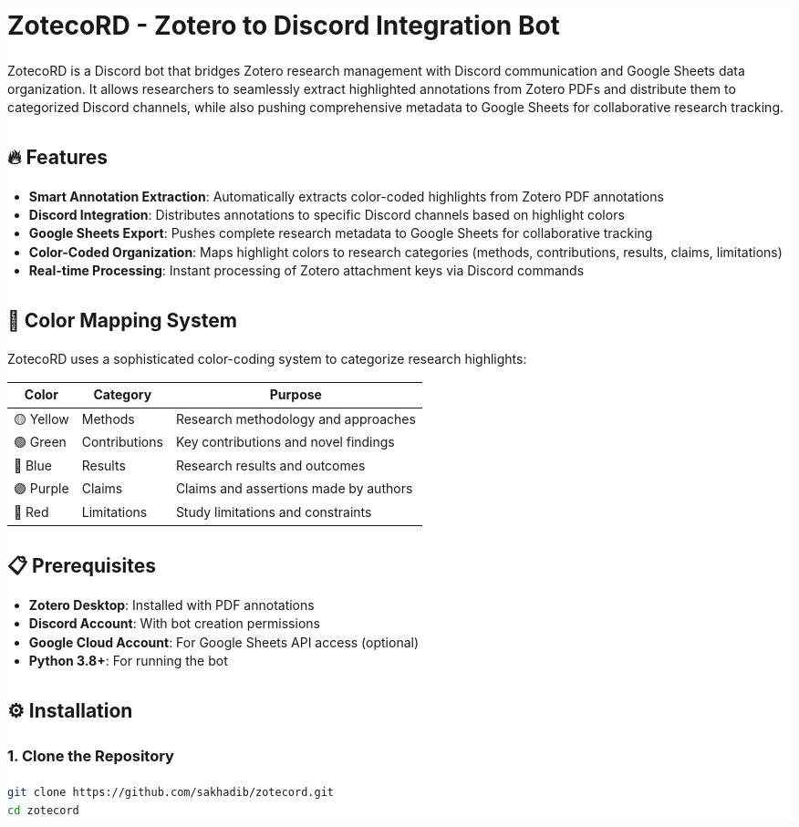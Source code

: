 # ZotecoRD - Zotero to Discord Integration Bot

ZotecoRD is a Discord bot that bridges Zotero research management with Discord communication and Google Sheets data organization. It allows researchers to seamlessly extract highlighted annotations from Zotero PDFs and distribute them to categorized Discord channels, while also pushing comprehensive metadata to Google Sheets for collaborative research tracking.

## 🔥 Features

- **Smart Annotation Extraction**: Automatically extracts color-coded highlights from Zotero PDF annotations
- **Discord Integration**: Distributes annotations to specific Discord channels based on highlight colors
- **Google Sheets Export**: Pushes complete research metadata to Google Sheets for collaborative tracking
- **Color-Coded Organization**: Maps highlight colors to research categories (methods, contributions, results, claims, limitations)
- **Real-time Processing**: Instant processing of Zotero attachment keys via Discord commands

## 🎯 Color Mapping System

ZotecoRD uses a sophisticated color-coding system to categorize research highlights:

| Color | Category | Purpose |
|-------|----------|---------|
| 🟡 Yellow | Methods | Research methodology and approaches |
| 🟢 Green | Contributions | Key contributions and novel findings |
| 🔵 Blue | Results | Research results and outcomes |
| 🟣 Purple | Claims | Claims and assertions made by authors |
| 🔴 Red | Limitations | Study limitations and constraints |

## 📋 Prerequisites

- **Zotero Desktop**: Installed with PDF annotations
- **Discord Account**: With bot creation permissions
- **Google Cloud Account**: For Google Sheets API access (optional)
- **Python 3.8+**: For running the bot

## ⚙️ Installation

### 1. Clone the Repository

```bash
git clone https://github.com/sakhadib/zotecord.git
cd zotecord
```
